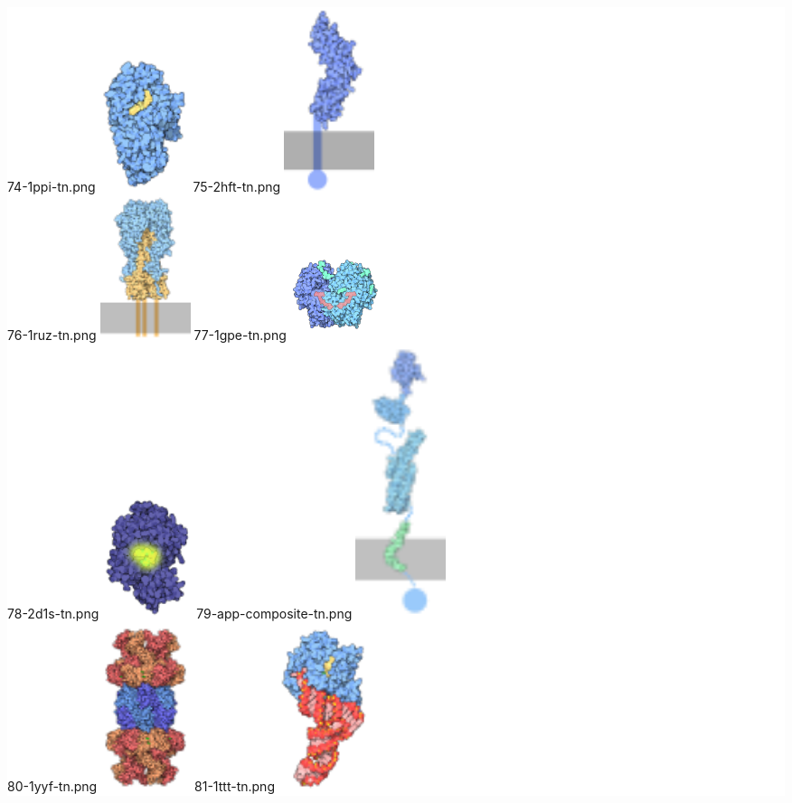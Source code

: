 74-1ppi-tn.png <img src="motm_thumbnail/74-1ppi-tn.png" width=100>
75-2hft-tn.png <img src="motm_thumbnail/75-2hft-tn.png" width=100>
<br>
76-1ruz-tn.png <img src="motm_thumbnail/76-1ruz-tn.png" width=100>
77-1gpe-tn.png <img src="motm_thumbnail/77-1gpe-tn.png" width=100>
<br>
78-2d1s-tn.png <img src="motm_thumbnail/78-2d1s-tn.png" width=100>
79-app-composite-tn.png <img src="motm_thumbnail/79-app-composite-tn.png" width=100>
<br>
80-1yyf-tn.png <img src="motm_thumbnail/80-1yyf-tn.png" width=100>
81-1ttt-tn.png <img src="motm_thumbnail/81-1ttt-tn.png" width=100>
<br>
